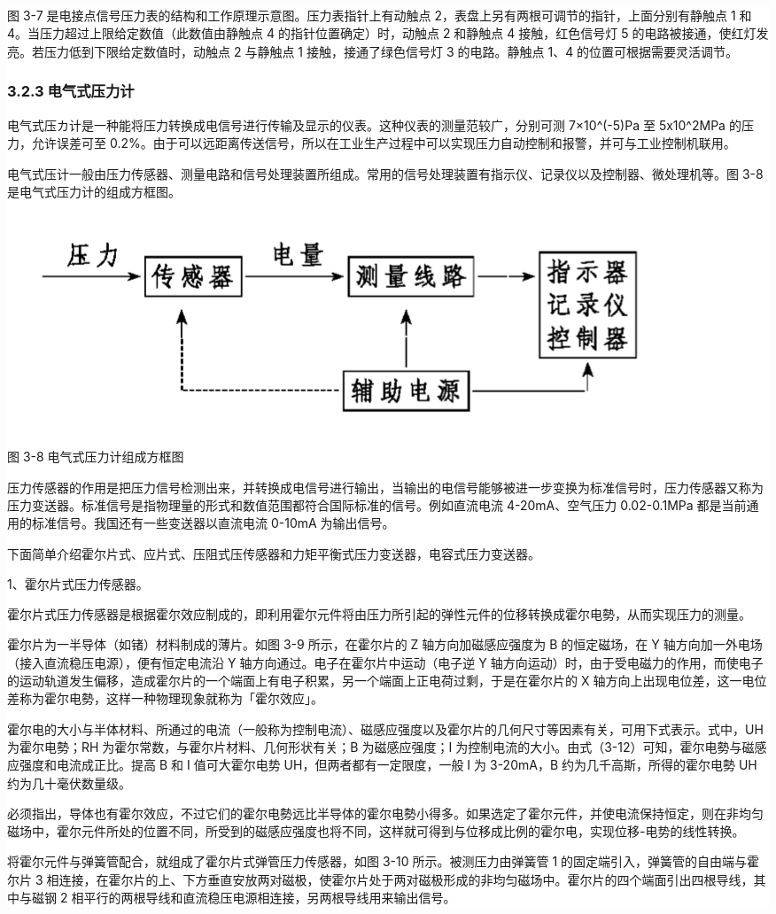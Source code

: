 图 3-7 是电接点信号压力表的结构和工作原理示意图。压力表指针上有动触点 2，表盘上另有两根可调节的指针，上面分别有静触点 1 和 4。当压力超过上限给定数值（此数值由静触点 4 的指针位置确定）时，动触点 2 和静触点 4 接触，红色信号灯 5 的电路被接通，使红灯发亮。若压力低到下限给定数值时，动触点 2 与静触点 1 接触，接通了绿色信号灯 3 的电路。静触点 1、4 的位置可根据需要灵活调节。

### 3.2.3 电气式压力计

电气式压カ计是一种能将压力转换成电信号进行传输及显示的仪表。这种仪表的测量范较广，分别可测 7×10^(-5)Pa 至 5x10^2MPa 的压力，允许误差可至 0.2%。由于可以远距离传送信号，所以在工业生产过程中可以实现压力自动控制和报警，并可与工业控制机联用。

电气式压计一般由压力传感器、测量电路和信号处理装置所组成。常用的信号处理装置有指示仪、记录仪以及控制器、微处理机等。图 3-8 是电气式压力计的组成方框图。

![](./res/2021010.png)

图 3-8 电气式压力计组成方框图

压力传感器的作用是把压力信号检测出来，并转换成电信号进行输出，当输出的电信号能够被进一步变换为标准信号时，压力传感器又称为压力变送器。标准信号是指物理量的形式和数值范围都符合国际标准的信号。例如直流电流 4-20mA、空气压力 0.02-0.1MPa 都是当前通用的标准信号。我国还有一些变送器以直流电流 0-10mA 为输出信号。

下面简单介绍霍尔片式、应片式、压阻式压传感器和力矩平衡式压力变送器，电容式压力变送器。

1、霍尔片式压力传感器。

霍尔片式压力传感器是根据霍尔效应制成的，即利用霍尔元件将由压力所引起的弹性元件的位移转换成霍尔电勢，从而实现压力的测量。

霍尔片为一半导体（如锗）材料制成的薄片。如图 3-9 所示，在霍尔片的 Z 轴方向加磁感应强度为 B 的恒定磁场，在 Y 轴方向加一外电场（接入直流稳压电源），便有恒定电流沿 Y 轴方向通过。电子在霍尔片中运动（电子逆 Y 轴方向运动）时，由于受电磁力的作用，而使电子的运动轨道发生偏移，造成霍尔片的一个端面上有电子积累，另一个端面上正电荷过剩，于是在霍尔片的 X 轴方向上出现电位差，这一电位差称为霍尔电勢，这样一种物理现象就称为「霍尔效应」。

霍尔电的大小与半体材料、所通过的电流（一般称为控制电流）、磁感应强度以及霍尔片的几何尺寸等因素有关，可用下式表示。式中，UH 为霍尔电勢；RH 为霍尔常数，与霍尔片材料、几何形状有关；B 为磁感应强度；I 为控制电流的大小。由式（3-12）可知，霍尔电勢与磁感应强度和电流成正比。提高 B 和 I 值可大霍尔电势 UH，但两者都有一定限度，一般 I 为 3-20mA，B 约为几千高斯，所得的霍尔电勢 UH 约为几十毫伏数量级。

必须指出，导体也有霍尔效应，不过它们的霍尔电勢远比半导体的霍尔电勢小得多。如果选定了霍尔元件，并使电流保持恒定，则在非均匀磁场中，霍尔元件所处的位置不同，所受到的磁感应强度也将不同，这样就可得到与位移成比例的霍尔电，实现位移-电势的线性转换。

将霍尔元件与弹簧管配合，就组成了霍尔片式弹管压力传感器，如图 3-10 所示。被测压力由弹簧管 1 的固定端引入，弹簧管的自由端与霍尔片 3 相连接，在霍尔片的上、下方垂直安放两对磁极，使霍尔片处于两对磁极形成的非均匀磁场中。霍尔片的四个端面引出四根导线，其中与磁钢 2 相平行的两根导线和直流稳压电源相连接，另两根导线用来输出信号。
